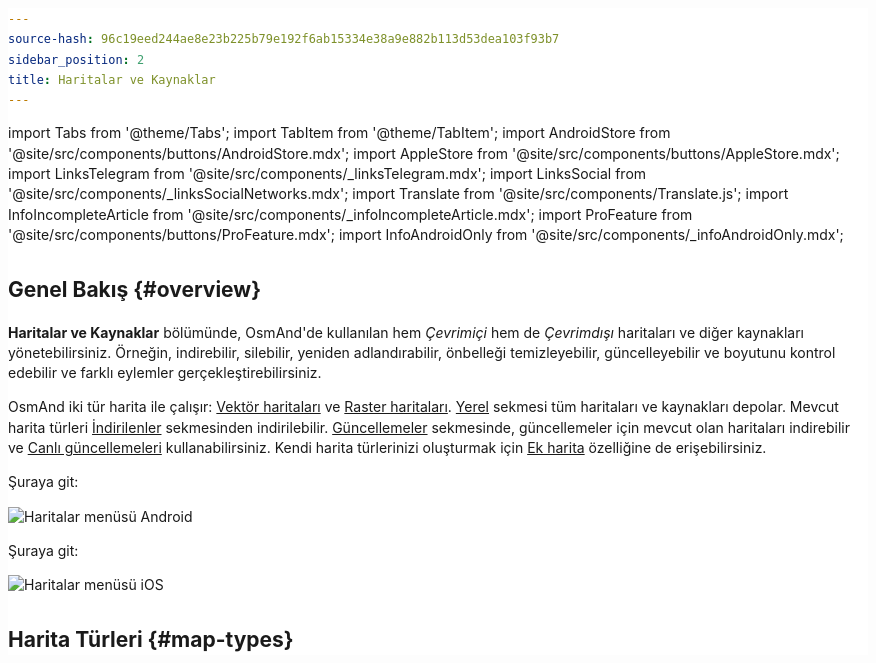 ```yaml
---
source-hash: 96c19eed244ae8e23b225b79e192f6ab15334e38a9e882b113d53dea103f93b7
sidebar_position: 2
title: Haritalar ve Kaynaklar
---
```

import Tabs from '@theme/Tabs';
import TabItem from '@theme/TabItem';
import AndroidStore from '@site/src/components/buttons/AndroidStore.mdx';
import AppleStore from '@site/src/components/buttons/AppleStore.mdx';
import LinksTelegram from '@site/src/components/_linksTelegram.mdx';
import LinksSocial from '@site/src/components/_linksSocialNetworks.mdx';
import Translate from '@site/src/components/Translate.js';
import InfoIncompleteArticle from '@site/src/components/_infoIncompleteArticle.mdx';
import ProFeature from '@site/src/components/buttons/ProFeature.mdx';
import InfoAndroidOnly from '@site/src/components/_infoAndroidOnly.mdx';



## Genel Bakış {#overview}

**Haritalar ve Kaynaklar** bölümünde, OsmAnd'de kullanılan hem *Çevrimiçi* hem de *Çevrimdışı* haritaları ve diğer kaynakları yönetebilirsiniz. Örneğin, indirebilir, silebilir, yeniden adlandırabilir, önbelleği temizleyebilir, güncelleyebilir ve boyutunu kontrol edebilir ve farklı eylemler gerçekleştirebilirsiniz.

OsmAnd iki tür harita ile çalışır: [Vektör haritaları](../map/vector-maps.md) ve [Raster haritaları](../map/raster-maps.md). [Yerel](#local-menu) sekmesi tüm haritaları ve kaynakları depolar. Mevcut harita türleri [İndirilenler](#downloads-menu) sekmesinden indirilebilir. [Güncellemeler](#updates-menu) sekmesinde, güncellemeler için mevcut olan haritaları indirebilir ve [Canlı güncellemeleri](#live-updates) kullanabilirsiniz. Kendi harita türlerinizi oluşturmak için [Ek harita](#extra-maps) özelliğine de erişebilirsiniz.

<Tabs groupId="operating-systems" queryString="current-os">

<TabItem value="android" label="Android">

Şuraya git: *<Translate android="true" ids="shared_string_menu,maps_and_resources"/>*

![Haritalar menüsü Android](@site/static/img/personal/maps/maps_overview_1_andr.png)

</TabItem>

<TabItem value="ios" label="iOS">

Şuraya git: *<Translate ios="true" ids="shared_string_menu,res_mapsres"/>*

![Haritalar menüsü iOS](@site/static/img/personal/maps/maps_overview_ios.png)

</TabItem>

</Tabs>


## Harita Türleri {#map-types}
